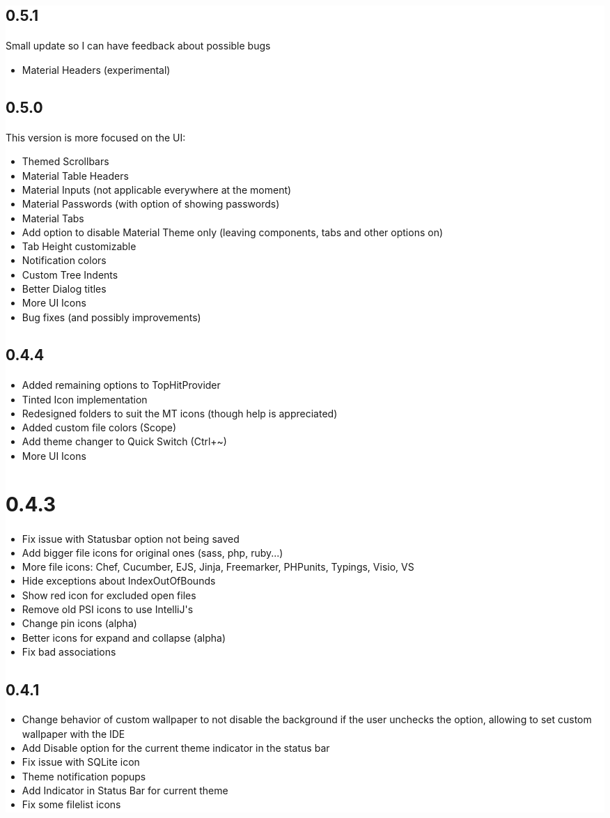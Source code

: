 ## 0.5.1
Small update so I can have feedback about possible bugs
- Material Headers (experimental)

## 0.5.0
This version is more focused on the UI:
- Themed Scrollbars
- Material Table Headers
- Material Inputs (not applicable everywhere at the moment)
- Material Passwords (with option of showing passwords)
- Material Tabs
- Add option to disable Material Theme only (leaving components, tabs and other options on)
- Tab Height customizable
- Notification colors
- Custom Tree Indents
- Better Dialog titles
- More UI Icons
- Bug fixes (and possibly improvements)

## 0.4.4
- Added remaining options to TopHitProvider
- Tinted Icon implementation
- Redesigned folders to suit the MT icons (though help is appreciated)
- Added custom file colors (Scope)
- Add theme changer to Quick Switch (Ctrl+~)
- More UI Icons

# 0.4.3
- Fix issue with Statusbar option not being saved
- Add bigger file icons for original ones (sass, php, ruby...)
- More file icons: Chef, Cucumber, EJS, Jinja, Freemarker, PHPunits, Typings, Visio, VS
- Hide exceptions about IndexOutOfBounds
- Show red icon for excluded open files
- Remove old PSI icons to use IntelliJ's 
- Change pin icons (alpha)
- Better icons for expand and collapse (alpha)
- Fix bad associations

## 0.4.1
- Change behavior of custom wallpaper to not disable the background if the user unchecks the option, allowing to set custom wallpaper with the IDE
- Add Disable option for the current theme indicator in the status bar
- Fix issue with SQLite icon
- Theme notification popups
- Add Indicator in Status Bar for current theme
- Fix some filelist icons
